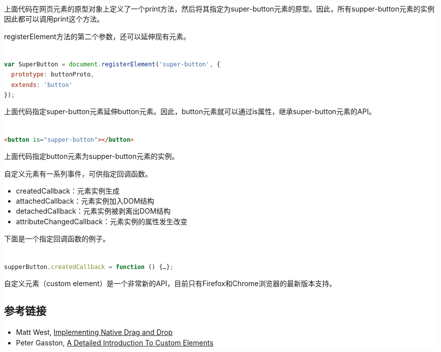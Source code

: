 上面代码在网页元素的原型对象上定义了一个print方法，然后将其指定为super-button元素的原型。因此，所有supper-button元素的实例因此都可以调用print这个方法。

registerElement方法的第二个参数，还可以延伸现有元素。

```javascript

var SuperButton = document.registerElement('super-button', {
  prototype: buttonProto,
  extends: 'button'
});

```

上面代码指定super-button元素延伸button元素。因此，button元素就可以通过is属性，继承super-button元素的API。

```html

<button is="supper-button"></button>

```

上面代码指定button元素为supper-button元素的实例。

自定义元素有一系列事件，可供指定回调函数。

- createdCallback：元素实例生成
- attachedCallback：元素实例加入DOM结构
- detachedCallback：元素实例被剥离出DOM结构
- attributeChangedCallback：元素实例的属性发生改变 

下面是一个指定回调函数的例子。

```javascript

supperButton.createdCallback = function () {…};

```

自定义元素（custom element）是一个非常新的API，目前只有Firefox和Chrome浏览器的最新版本支持。

## 参考链接

- Matt West, [Implementing Native Drag and Drop](http://blog.teamtreehouse.com/implementing-native-drag-and-drop)
- Peter Gasston, [A Detailed Introduction To Custom Elements](http://coding.smashingmagazine.com/2014/03/04/introduction-to-custom-elements/)
